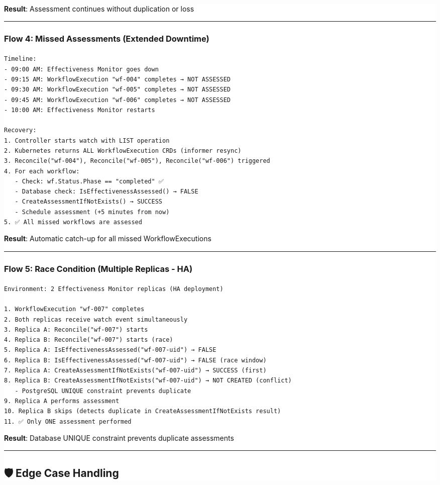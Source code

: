 **Result**: Assessment continues without duplication or loss

---

### Flow 4: Missed Assessments (Extended Downtime)

```
Timeline:
- 09:00 AM: Effectiveness Monitor goes down
- 09:15 AM: WorkflowExecution "wf-004" completes → NOT ASSESSED
- 09:30 AM: WorkflowExecution "wf-005" completes → NOT ASSESSED
- 09:45 AM: WorkflowExecution "wf-006" completes → NOT ASSESSED
- 10:00 AM: Effectiveness Monitor restarts

Recovery:
1. Controller starts watch with LIST operation
2. Kubernetes returns ALL WorkflowExecution CRDs (informer resync)
3. Reconcile("wf-004"), Reconcile("wf-005"), Reconcile("wf-006") triggered
4. For each workflow:
   - Check: wf.Status.Phase == "completed" ✅
   - Database check: IsEffectivenessAssessed() → FALSE
   - CreateAssessmentIfNotExists() → SUCCESS
   - Schedule assessment (+5 minutes from now)
5. ✅ All missed workflows are assessed
```

**Result**: Automatic catch-up for all missed WorkflowExecutions

---

### Flow 5: Race Condition (Multiple Replicas - HA)

```
Environment: 2 Effectiveness Monitor replicas (HA deployment)

1. WorkflowExecution "wf-007" completes
2. Both replicas receive watch event simultaneously
3. Replica A: Reconcile("wf-007") starts
4. Replica B: Reconcile("wf-007") starts (race)
5. Replica A: IsEffectivenessAssessed("wf-007-uid") → FALSE
6. Replica B: IsEffectivenessAssessed("wf-007-uid") → FALSE (race window)
7. Replica A: CreateAssessmentIfNotExists("wf-007-uid") → SUCCESS (first)
8. Replica B: CreateAssessmentIfNotExists("wf-007-uid") → NOT CREATED (conflict)
   - PostgreSQL UNIQUE constraint prevents duplicate
9. Replica A performs assessment
10. Replica B skips (detects duplicate in CreateAssessmentIfNotExists result)
11. ✅ Only ONE assessment performed
```

**Result**: Database UNIQUE constraint prevents duplicate assessments

---

## 🛡️ **Edge Case Handling**
